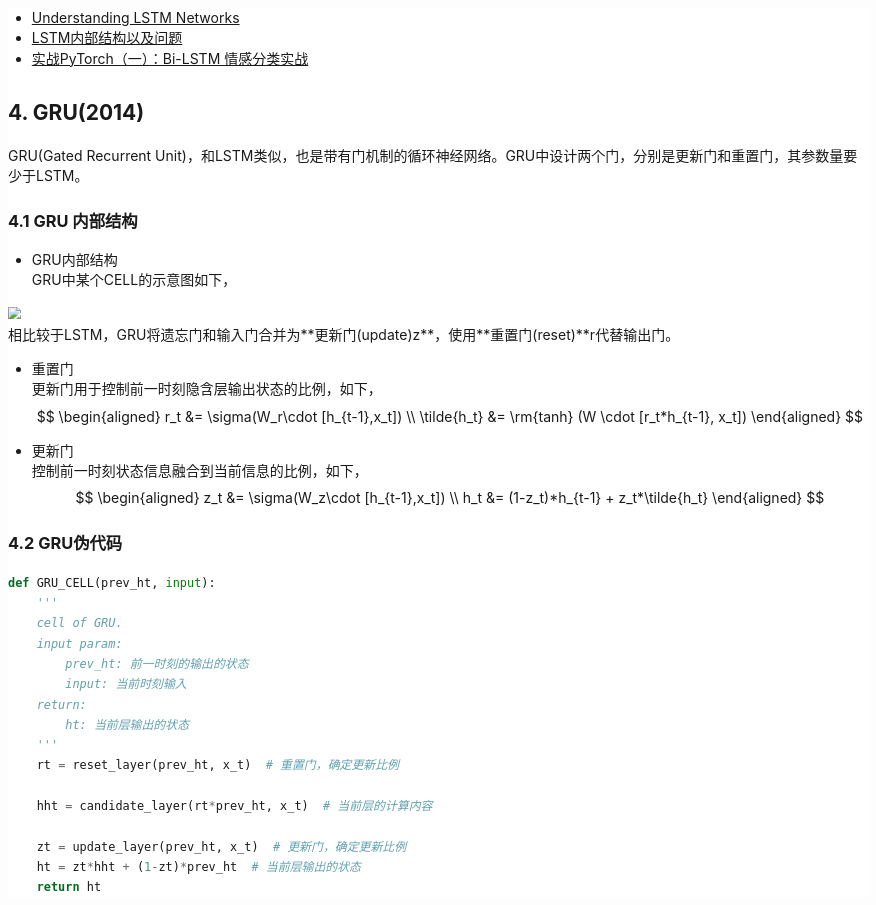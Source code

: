 - [Understanding LSTM Networks](https://colah.github.io/posts/2015-08-Understanding-LSTMs/)   
- [LSTM内部结构以及问题](https://github.com/imhuay/Algorithm_Interview_Notes-Chinese/blob/master/A-%E6%B7%B1%E5%BA%A6%E5%AD%A6%E4%B9%A0/B-%E4%B8%93%E9%A2%98-RNN.md#lstm-%E7%9A%84%E5%86%85%E9%83%A8%E7%BB%93%E6%9E%84)
- [实战PyTorch（一）：Bi-LSTM 情感分类实战](https://blog.csdn.net/sleepinghm/article/details/105121339)

## 4. GRU(2014)
GRU(Gated Recurrent Unit)，和LSTM类似，也是带有门机制的循环神经网络。GRU中设计两个门，分别是更新门和重置门，其参数量要少于LSTM。  

### 4.1 GRU 内部结构
- GRU内部结构  
GRU中某个CELL的示意图如下，
<div> <img src="../../../pics/LSTM3-var-GRU.png" style="zoom:80%" width="700px" /></div>
相比较于LSTM，GRU将遗忘门和输入门合并为**更新门(update)z**，使用**重置门(reset)**r代替输出门。

- 重置门   
更新门用于控制前一时刻隐含层输出状态的比例，如下， 
$$
\begin{aligned}
r_t &= \sigma(W_r\cdot [h_{t-1},x_t]) \\
\tilde{h_t} &= \rm{tanh} (W \cdot [r_t*h_{t-1}, x_t])
\end{aligned}
$$

- 更新门   
控制前一时刻状态信息融合到当前信息的比例，如下，
$$
\begin{aligned}
z_t &= \sigma(W_z\cdot [h_{t-1},x_t]) \\
h_t &= (1-z_t)*h_{t-1} + z_t*\tilde{h_t}
\end{aligned}
$$



### 4.2 GRU伪代码  

```python
def GRU_CELL(prev_ht, input):
    '''
    cell of GRU.
    input param:
        prev_ht: 前一时刻的输出的状态 
        input: 当前时刻输入
    return: 
        ht: 当前层输出的状态
    '''
    rt = reset_layer(prev_ht, x_t)  # 重置门，确定更新比例
    
    hht = candidate_layer(rt*prev_ht, x_t)  # 当前层的计算内容
    
    zt = update_layer(prev_ht, x_t)  # 更新门，确定更新比例 
    ht = zt*hht + (1-zt)*prev_ht  # 当前层输出的状态
    return ht
```


